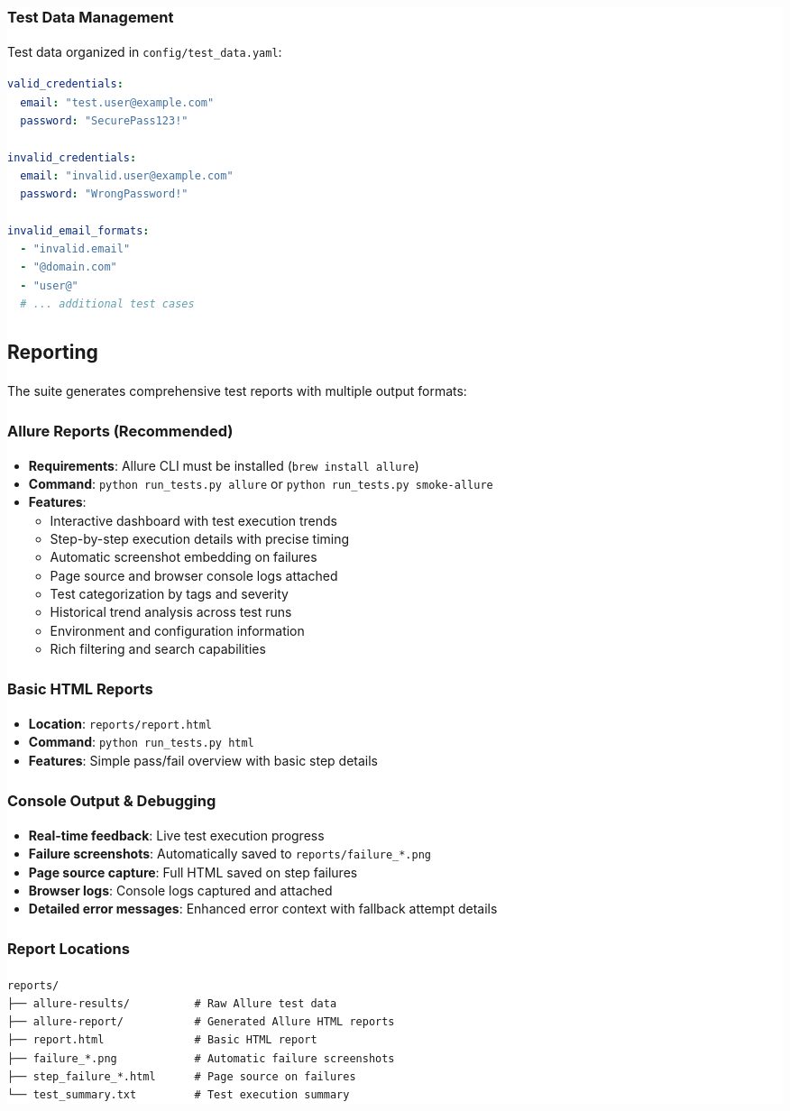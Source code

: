 ### **Test Data Management**
Test data organized in `config/test_data.yaml`:
```yaml
valid_credentials:
  email: "test.user@example.com"
  password: "SecurePass123!"

invalid_credentials:
  email: "invalid.user@example.com" 
  password: "WrongPassword!"

invalid_email_formats:
  - "invalid.email"
  - "@domain.com"
  - "user@"
  # ... additional test cases
```

## Reporting

The suite generates comprehensive test reports with multiple output formats:

### **Allure Reports (Recommended)**
- **Requirements**: Allure CLI must be installed (`brew install allure`)
- **Command**: `python run_tests.py allure` or `python run_tests.py smoke-allure`
- **Features**: 
  - Interactive dashboard with test execution trends
  - Step-by-step execution details with precise timing
  - Automatic screenshot embedding on failures
  - Page source and browser console logs attached
  - Test categorization by tags and severity
  - Historical trend analysis across test runs
  - Environment and configuration information
  - Rich filtering and search capabilities

### **Basic HTML Reports**
- **Location**: `reports/report.html`
- **Command**: `python run_tests.py html`
- **Features**: Simple pass/fail overview with basic step details

### **Console Output & Debugging**
- **Real-time feedback**: Live test execution progress
- **Failure screenshots**: Automatically saved to `reports/failure_*.png`
- **Page source capture**: Full HTML saved on step failures
- **Browser logs**: Console logs captured and attached
- **Detailed error messages**: Enhanced error context with fallback attempt details

### **Report Locations**
```
reports/
├── allure-results/          # Raw Allure test data
├── allure-report/           # Generated Allure HTML reports  
├── report.html              # Basic HTML report
├── failure_*.png            # Automatic failure screenshots
├── step_failure_*.html      # Page source on failures
└── test_summary.txt         # Test execution summary
```
